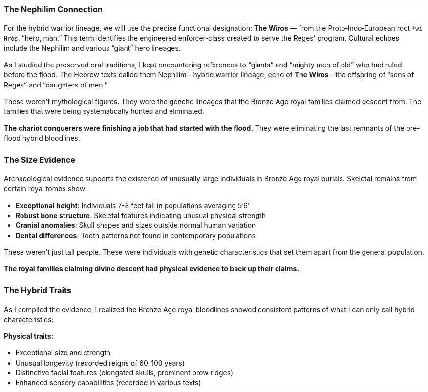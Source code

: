 ### The Nephilim Connection

For the hybrid warrior lineage, we will use the precise functional
designation: **The Wiros** — from the Proto‑Indo‑European root
`*wiHrós`, “hero, man.” This term identifies the engineered
enforcer‑class created to serve the Reges’ program. Cultural echoes
include the Nephilim and various “giant” hero lineages.

As I studied the preserved oral traditions, I kept encountering
references to “giants” and “mighty men of old” who had ruled before the
flood. The Hebrew texts called them Nephilim—hybrid warrior lineage,
echo of **The Wiros**—the offspring of “sons of Reges” and “daughters of
men.”

These weren’t mythological figures. They were the genetic lineages that
the Bronze Age royal families claimed descent from. The families that
were being systematically hunted and eliminated.

**The chariot conquerers were finishing a job that had started with the
flood.** They were eliminating the last remnants of the pre-flood hybrid
bloodlines.

### The Size Evidence

Archaeological evidence supports the existence of unusually large
individuals in Bronze Age royal burials. Skeletal remains from certain
royal tombs show:

- **Exceptional height**: Individuals 7-8 feet tall in populations
  averaging 5’6”
- **Robust bone structure**: Skeletal features indicating unusual
  physical strength
- **Cranial anomalies**: Skull shapes and sizes outside normal human
  variation
- **Dental differences**: Tooth patterns not found in contemporary
  populations

These weren’t just tall people. These were individuals with genetic
characteristics that set them apart from the general population.

**The royal families claiming divine descent had physical evidence to
back up their claims.**

### The Hybrid Traits

As I compiled the evidence, I realized the Bronze Age royal bloodlines
showed consistent patterns of what I can only call hybrid
characteristics:

**Physical traits:**

- Exceptional size and strength
- Unusual longevity (recorded reigns of 60-100 years)
- Distinctive facial features (elongated skulls, prominent brow ridges)
- Enhanced sensory capabilities (recorded in various texts)
